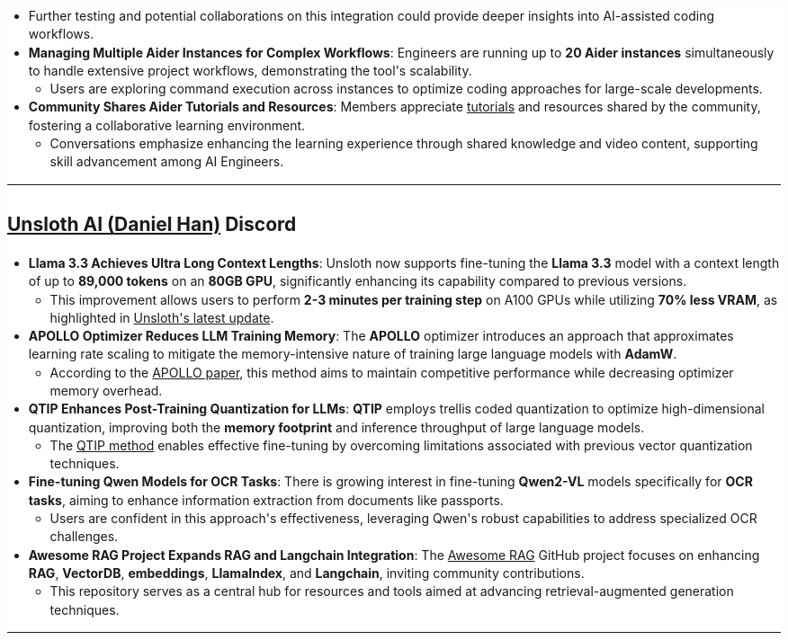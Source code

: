    - Further testing and potential collaborations on this integration could provide deeper insights into AI-assisted coding workflows.
- **Managing Multiple Aider Instances for Complex Workflows**: Engineers are running up to **20 Aider instances** simultaneously to handle extensive project workflows, demonstrating the tool's scalability.
   - Users are exploring command execution across instances to optimize coding approaches for large-scale developments.
- **Community Shares Aider Tutorials and Resources**: Members appreciate [tutorials](https://www.youtube.com/@CodingtheFuture-jg1he) and resources shared by the community, fostering a collaborative learning environment.
   - Conversations emphasize enhancing the learning experience through shared knowledge and video content, supporting skill advancement among AI Engineers.



---



## [Unsloth AI (Daniel Han)](https://discord.com/channels/1179035537009545276) Discord

- **Llama 3.3 Achieves Ultra Long Context Lengths**: Unsloth now supports fine-tuning the **Llama 3.3** model with a context length of up to **89,000 tokens** on an **80GB GPU**, significantly enhancing its capability compared to previous versions.
   - This improvement allows users to perform **2-3 minutes per training step** on A100 GPUs while utilizing **70% less VRAM**, as highlighted in [Unsloth's latest update](https://unsloth.ai/blog/llama3-3).
- **APOLLO Optimizer Reduces LLM Training Memory**: The **APOLLO** optimizer introduces an approach that approximates learning rate scaling to mitigate the memory-intensive nature of training large language models with **AdamW**.
   - According to the [APOLLO paper](https://arxiv.org/abs/2412.05270), this method aims to maintain competitive performance while decreasing optimizer memory overhead.
- **QTIP Enhances Post-Training Quantization for LLMs**: **QTIP** employs trellis coded quantization to optimize high-dimensional quantization, improving both the **memory footprint** and inference throughput of large language models.
   - The [QTIP method](https://arxiv.org/abs/2406.11235) enables effective fine-tuning by overcoming limitations associated with previous vector quantization techniques.
- **Fine-tuning Qwen Models for OCR Tasks**: There is growing interest in fine-tuning **Qwen2-VL** models specifically for **OCR tasks**, aiming to enhance information extraction from documents like passports.
   - Users are confident in this approach's effectiveness, leveraging Qwen's robust capabilities to address specialized OCR challenges.
- **Awesome RAG Project Expands RAG and Langchain Integration**: The [Awesome RAG](https://github.com/lucifertrj/Awesome-RAG) GitHub project focuses on enhancing **RAG**, **VectorDB**, **embeddings**, **LlamaIndex**, and **Langchain**, inviting community contributions.
   - This repository serves as a central hub for resources and tools aimed at advancing retrieval-augmented generation techniques.



---


